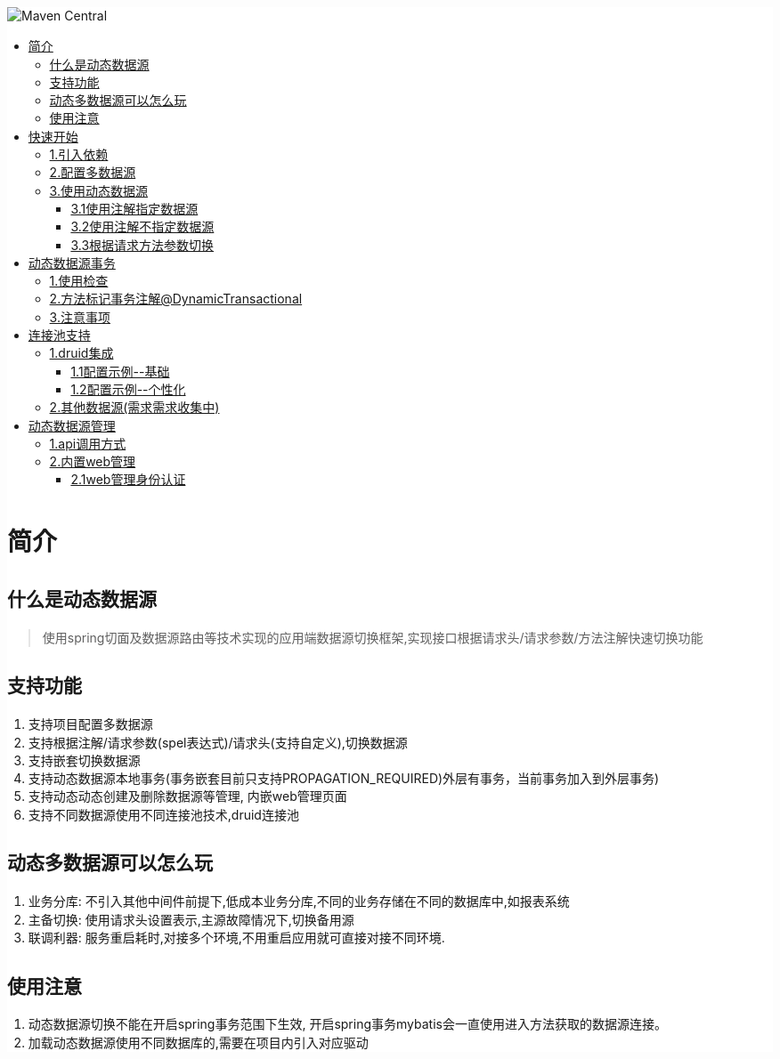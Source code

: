 ![Maven Central](https://img.shields.io/maven-central/v/io.github.easycode8/dynamic-datasource)


- [简介](#简介)
    - [什么是动态数据源](#什么是动态数据源)
    - [支持功能](#支持功能)
    - [动态多数据源可以怎么玩](#动态多数据源可以怎么玩)
    - [使用注意](#使用注意)
- [快速开始](#快速开始)
    - [1.引入依赖](#1引入依赖)
    - [2.配置多数据源](#2配置多数据源)
    - [3.使用动态数据源](#3使用动态数据源)
        - [3.1使用注解指定数据源](#31使用注解指定数据源)
        - [3.2使用注解不指定数据源](#32使用注解不指定数据源)
        - [3.3根据请求方法参数切换](#33根据请求方法参数切换)
- [动态数据源事务](#动态数据源事务)
    - [1.使用检查](#1使用检查)
    - [2.方法标记事务注解@DynamicTransactional](#2方法标记事务注解dynamictransactional)
    - [3.注意事项](#3注意事项)
- [连接池支持](#连接池支持)
    - [1.druid集成](#1druid集成)
        - [1.1配置示例--基础](#11配置示例--基础)
        - [1.2配置示例--个性化](#12配置示例--个性化)
    - [2.其他数据源(需求需求收集中)](#2其他数据源需求需求收集中)
- [动态数据源管理](#动态数据源管理)
    - [1.api调用方式](#1api调用方式)
    - [2.内置web管理](#2内置web管理)
        - [2.1web管理身份认证](#21web管理身份认证)


# 简介
## 什么是动态数据源
> 使用spring切面及数据源路由等技术实现的应用端数据源切换框架,实现接口根据请求头/请求参数/方法注解快速切换功能

## 支持功能
1. 支持项目配置多数据源
2. 支持根据注解/请求参数(spel表达式)/请求头(支持自定义),切换数据源
3. 支持嵌套切换数据源
4. 支持动态数据源本地事务(事务嵌套目前只支持PROPAGATION_REQUIRED)外层有事务，当前事务加入到外层事务)
5. 支持动态动态创建及删除数据源等管理, 内嵌web管理页面
6. 支持不同数据源使用不同连接池技术,druid连接池


## 动态多数据源可以怎么玩

1. 业务分库: 不引入其他中间件前提下,低成本业务分库,不同的业务存储在不同的数据库中,如报表系统
2. 主备切换: 使用请求头设置表示,主源故障情况下,切换备用源
3. 联调利器: 服务重启耗时,对接多个环境,不用重启应用就可直接对接不同环境.

## 使用注意
1. 动态数据源切换不能在开启spring事务范围下生效, 开启spring事务mybatis会一直使用进入方法获取的数据源连接。
2. 加载动态数据源使用不同数据库的,需要在项目内引入对应驱动
